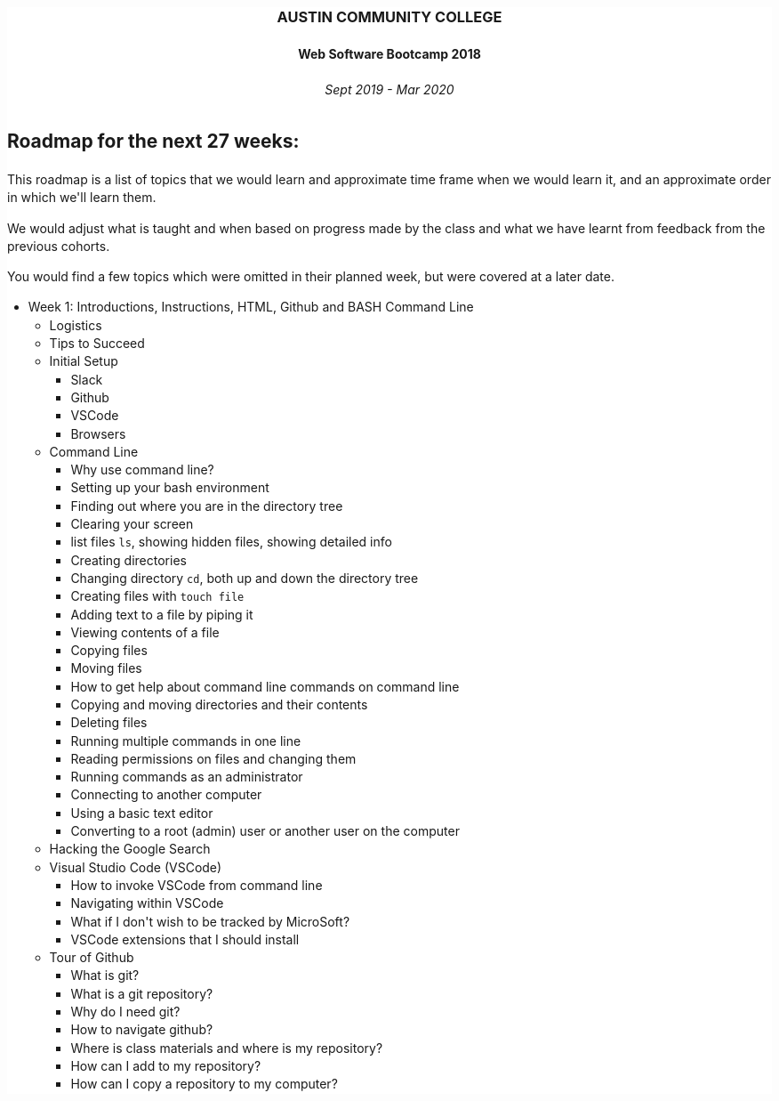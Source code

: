 <center>
 
### AUSTIN COMMUNITY COLLEGE 
#### Web Software Bootcamp 2018
###### Sept 2019 - Mar 2020

</center>

## Roadmap for the next 27 weeks:

This roadmap is a list of topics that we would learn and approximate time frame when we would learn it, and an approximate order in which we'll learn them.

We would adjust what is taught and when based on progress made by the class and what we have learnt from feedback from the previous cohorts.

You would find a few topics which were omitted in their planned week, but were covered at a later date. 

* Week 1: Introductions, Instructions, HTML, Github and BASH Command Line
  * Logistics
  * Tips to Succeed
  * Initial Setup
    * Slack
    * Github
    * VSCode
    * Browsers
  * Command Line
    * Why use command line?
    * Setting up your bash environment
    * Finding out where you are in the directory tree
    * Clearing your screen
    * list files `ls`, showing hidden files, showing detailed info
    * Creating directories
    * Changing directory `cd`, both up and down the directory tree
    * Creating files with `touch file`
    * Adding text to a file by piping it
    * Viewing contents of a file
    * Copying files
    * Moving files
    * How to get help about command line commands on command line
    * Copying and moving directories and their contents
    * Deleting files
    * Running multiple commands in one line
    * Reading permissions on files and changing them
    * Running commands as an administrator
    * Connecting to another computer
    * Using a basic text editor
    * Converting to a root (admin) user or another user on the computer
  * Hacking the Google Search
  * Visual Studio Code (VSCode)
    * How to invoke VSCode from command line
    * Navigating within VSCode
    * What if I don't wish to be tracked by MicroSoft?
    * VSCode extensions that I should install
  * Tour of Github
    * What is git?
    * What is a git repository? 
    * Why do I need git?
    * How to navigate github?
    * Where is class materials and where is my repository?
    * How can I add to my repository?
    * How can I copy a repository to my computer?
    